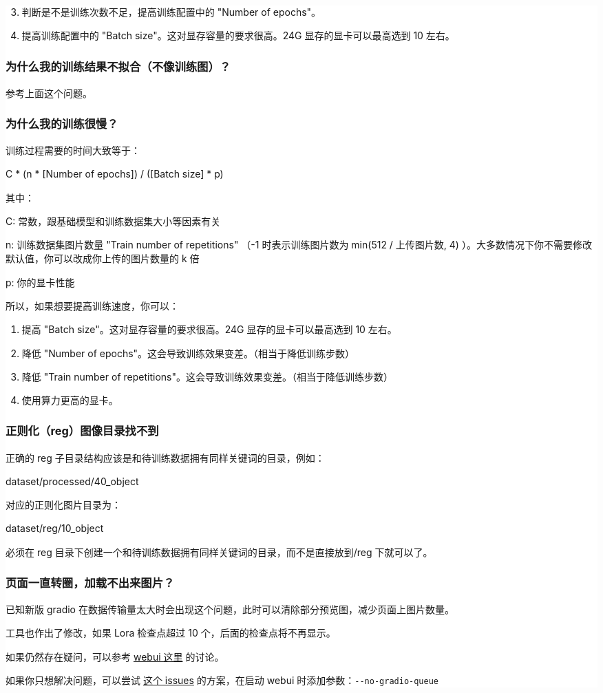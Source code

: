 3. 判断是不是训练次数不足，提高训练配置中的 "Number of epochs"。

4. 提高训练配置中的 "Batch size"。这对显存容量的要求很高。24G 显存的显卡可以最高选到 10 左右。

### 为什么我的训练结果不拟合（不像训练图）？

参考上面这个问题。

### 为什么我的训练很慢？

训练过程需要的时间大致等于：

C \* (n \* [Number of epochs]) / ([Batch size] \* p)

其中：

C: 常数，跟基础模型和训练数据集大小等因素有关

n: 训练数据集图片数量 "Train number of repetitions" （-1 时表示训练图片数为 min(512 / 上传图片数, 4) ）。大多数情况下你不需要修改默认值，你可以改成你上传的图片数量的 k 倍

p: 你的显卡性能

所以，如果想要提高训练速度，你可以：

1. 提高 "Batch size"。这对显存容量的要求很高。24G 显存的显卡可以最高选到 10 左右。

2. 降低 "Number of epochs"。这会导致训练效果变差。（相当于降低训练步数）

3. 降低 "Train number of repetitions"。这会导致训练效果变差。（相当于降低训练步数）

4. 使用算力更高的显卡。

### 正则化（reg）图像目录找不到

正确的 reg 子目录结构应该是和待训练数据拥有同样关键词的目录，例如：

dataset/processed/40_object

对应的正则化图片目录为：

dataset/reg/10_object

必须在 reg 目录下创建一个和待训练数据拥有同样关键词的目录，而不是直接放到/reg 下就可以了。

### 页面一直转圈，加载不出来图片？

已知新版 gradio 在数据传输量太大时会出现这个问题，此时可以清除部分预览图，减少页面上图片数量。

工具也作出了修改，如果 Lora 检查点超过 10 个，后面的检查点将不再显示。

如果仍然存在疑问，可以参考 [webui 这里](https://github.com/AUTOMATIC1111/stable-diffusion-webui/commit/22bcc7be) 的讨论。

如果你只想解决问题，可以尝试 [这个 issues](https://github.com/liasece/sd-webui-train-tools/issues/4) 的方案，在启动 webui 时添加参数：`--no-gradio-queue`

